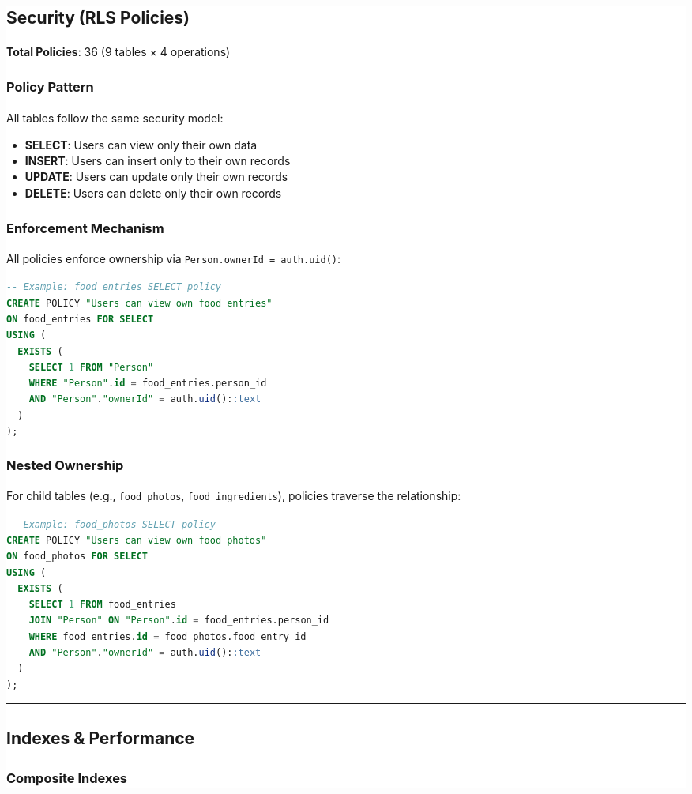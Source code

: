 
## Security (RLS Policies)

**Total Policies**: 36 (9 tables × 4 operations)

### Policy Pattern

All tables follow the same security model:
- **SELECT**: Users can view only their own data
- **INSERT**: Users can insert only to their own records
- **UPDATE**: Users can update only their own records
- **DELETE**: Users can delete only their own records

### Enforcement Mechanism

All policies enforce ownership via `Person.ownerId = auth.uid()`:

```sql
-- Example: food_entries SELECT policy
CREATE POLICY "Users can view own food entries"
ON food_entries FOR SELECT
USING (
  EXISTS (
    SELECT 1 FROM "Person"
    WHERE "Person".id = food_entries.person_id
    AND "Person"."ownerId" = auth.uid()::text
  )
);
```

### Nested Ownership

For child tables (e.g., `food_photos`, `food_ingredients`), policies traverse the relationship:

```sql
-- Example: food_photos SELECT policy
CREATE POLICY "Users can view own food photos"
ON food_photos FOR SELECT
USING (
  EXISTS (
    SELECT 1 FROM food_entries
    JOIN "Person" ON "Person".id = food_entries.person_id
    WHERE food_entries.id = food_photos.food_entry_id
    AND "Person"."ownerId" = auth.uid()::text
  )
);
```

---

## Indexes & Performance

### Composite Indexes
